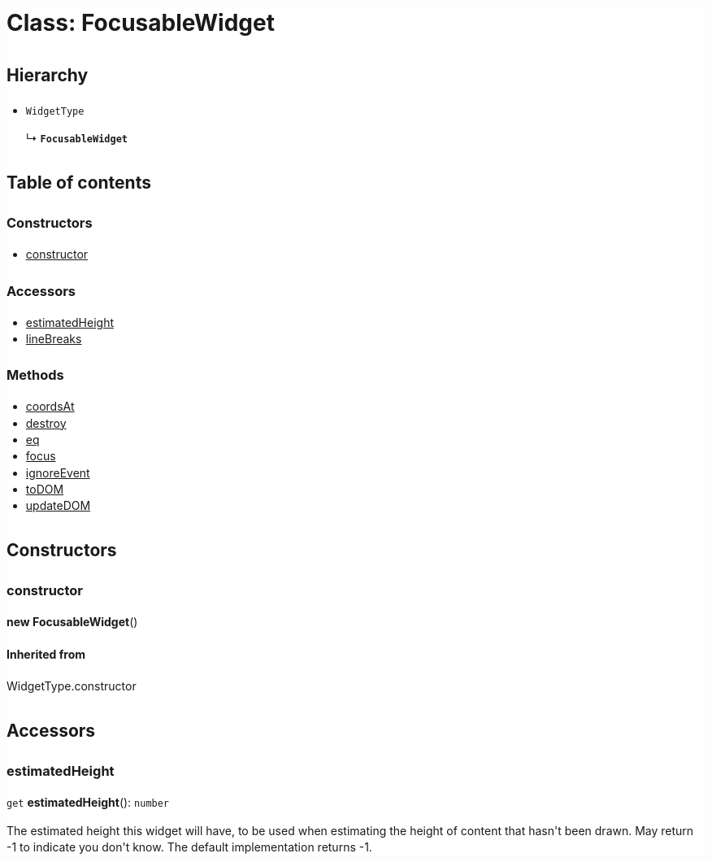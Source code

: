 # Class: FocusableWidget

## Hierarchy

* `WidgetType`

  ↳ **`FocusableWidget`**

## Table of contents

### Constructors

* [constructor](/auto-docs/coze-editor/classes/FocusableWidget.md#constructor)

### Accessors

* [estimatedHeight](/auto-docs/coze-editor/classes/FocusableWidget.md#estimatedheight)
* [lineBreaks](/auto-docs/coze-editor/classes/FocusableWidget.md#linebreaks)

### Methods

* [coordsAt](/auto-docs/coze-editor/classes/FocusableWidget.md#coordsat)
* [destroy](/auto-docs/coze-editor/classes/FocusableWidget.md#destroy)
* [eq](/auto-docs/coze-editor/classes/FocusableWidget.md#eq)
* [focus](/auto-docs/coze-editor/classes/FocusableWidget.md#focus)
* [ignoreEvent](/auto-docs/coze-editor/classes/FocusableWidget.md#ignoreevent)
* [toDOM](/auto-docs/coze-editor/classes/FocusableWidget.md#todom)
* [updateDOM](/auto-docs/coze-editor/classes/FocusableWidget.md#updatedom)

## Constructors

### constructor

**new FocusableWidget**()

#### Inherited from

WidgetType.constructor

## Accessors

### estimatedHeight

`get` **estimatedHeight**(): `number`

The estimated height this widget will have, to be used when
estimating the height of content that hasn't been drawn. May
return -1 to indicate you don't know. The default implementation
returns -1.
